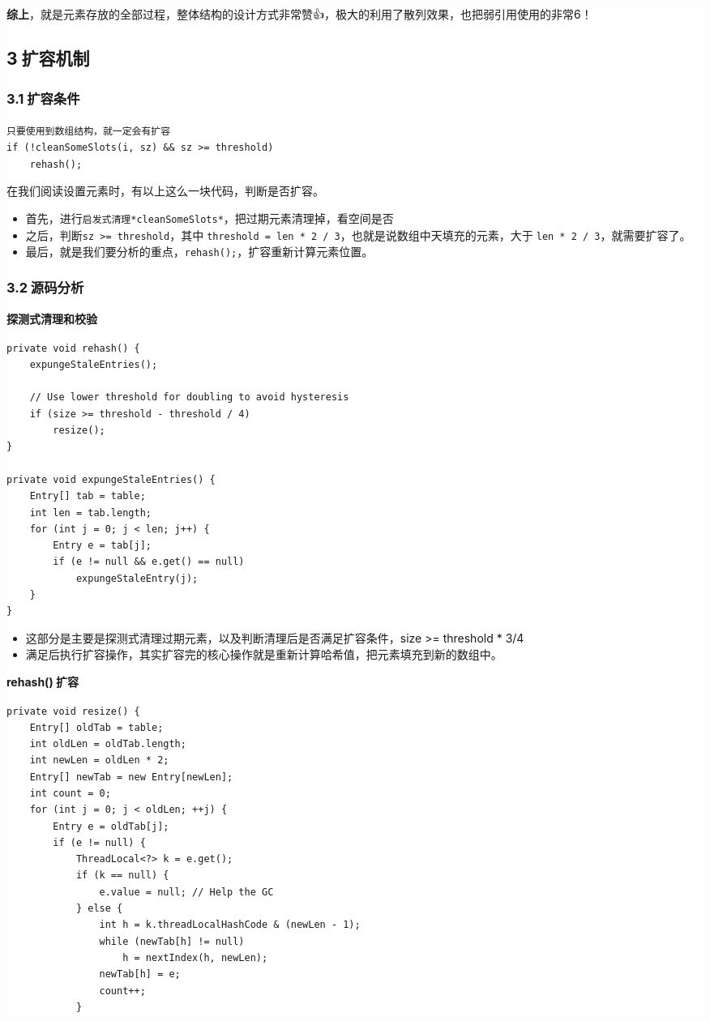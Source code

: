 **综上**，就是元素存放的全部过程，整体结构的设计方式非常赞👍，极大的利用了散列效果，也把弱引用使用的非常6！

## 3 扩容机制

### 3.1 扩容条件

```
只要使用到数组结构，就一定会有扩容
if (!cleanSomeSlots(i, sz) && sz >= threshold)
    rehash();
```

在我们阅读设置元素时，有以上这么一块代码，判断是否扩容。

- 首先，进行`启发式清理*cleanSomeSlots*`，把过期元素清理掉，看空间是否
- 之后，判断`sz >= threshold`，其中 `threshold = len * 2 / 3`，也就是说数组中天填充的元素，大于 `len * 2 / 3`，就需要扩容了。
- 最后，就是我们要分析的重点，`rehash();`，扩容重新计算元素位置。

### 3.2 源码分析

**探测式清理和校验**

```
private void rehash() {
    expungeStaleEntries();
    
    // Use lower threshold for doubling to avoid hysteresis
    if (size >= threshold - threshold / 4)
        resize();
}

private void expungeStaleEntries() {
    Entry[] tab = table;
    int len = tab.length;
    for (int j = 0; j < len; j++) {
        Entry e = tab[j];
        if (e != null && e.get() == null)
            expungeStaleEntry(j);
    }
}
```

- 这部分是主要是探测式清理过期元素，以及判断清理后是否满足扩容条件，size >= threshold * 3/4
- 满足后执行扩容操作，其实扩容完的核心操作就是重新计算哈希值，把元素填充到新的数组中。

**rehash() 扩容**

```
private void resize() {
    Entry[] oldTab = table;
    int oldLen = oldTab.length;
    int newLen = oldLen * 2;
    Entry[] newTab = new Entry[newLen];
    int count = 0;
    for (int j = 0; j < oldLen; ++j) {
        Entry e = oldTab[j];
        if (e != null) {
            ThreadLocal<?> k = e.get();
            if (k == null) {
                e.value = null; // Help the GC
            } else {
                int h = k.threadLocalHashCode & (newLen - 1);
                while (newTab[h] != null)
                    h = nextIndex(h, newLen);
                newTab[h] = e;
                count++;
            }
```